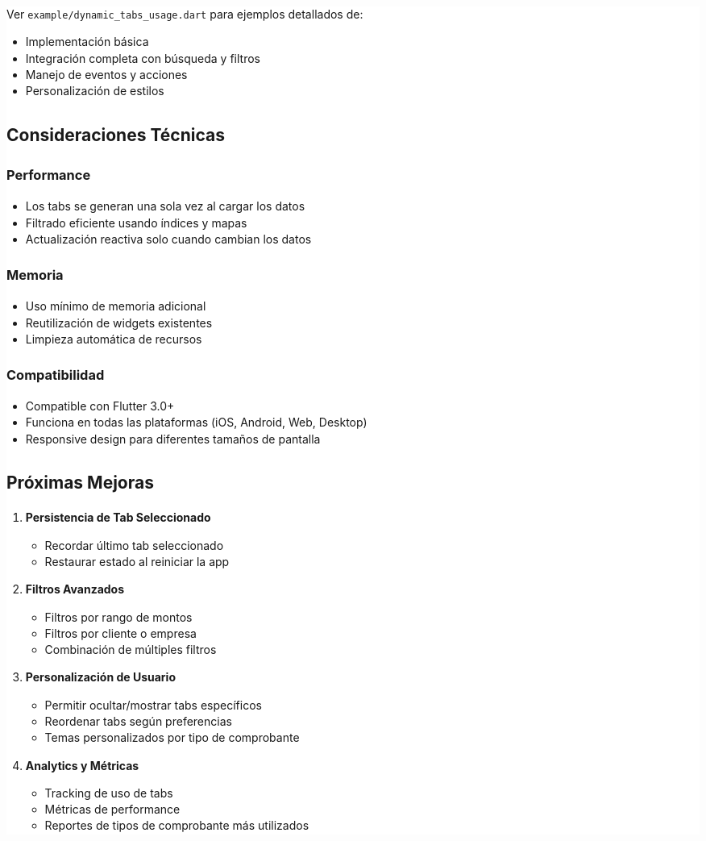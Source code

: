 Ver `example/dynamic_tabs_usage.dart` para ejemplos detallados de:

- Implementación básica
- Integración completa con búsqueda y filtros
- Manejo de eventos y acciones
- Personalización de estilos

## Consideraciones Técnicas

### Performance

- Los tabs se generan una sola vez al cargar los datos
- Filtrado eficiente usando índices y mapas
- Actualización reactiva solo cuando cambian los datos

### Memoria

- Uso mínimo de memoria adicional
- Reutilización de widgets existentes
- Limpieza automática de recursos

### Compatibilidad

- Compatible con Flutter 3.0+
- Funciona en todas las plataformas (iOS, Android, Web, Desktop)
- Responsive design para diferentes tamaños de pantalla

## Próximas Mejoras

1. **Persistencia de Tab Seleccionado**

   - Recordar último tab seleccionado
   - Restaurar estado al reiniciar la app

2. **Filtros Avanzados**

   - Filtros por rango de montos
   - Filtros por cliente o empresa
   - Combinación de múltiples filtros

3. **Personalización de Usuario**

   - Permitir ocultar/mostrar tabs específicos
   - Reordenar tabs según preferencias
   - Temas personalizados por tipo de comprobante

4. **Analytics y Métricas**
   - Tracking de uso de tabs
   - Métricas de performance
   - Reportes de tipos de comprobante más utilizados
